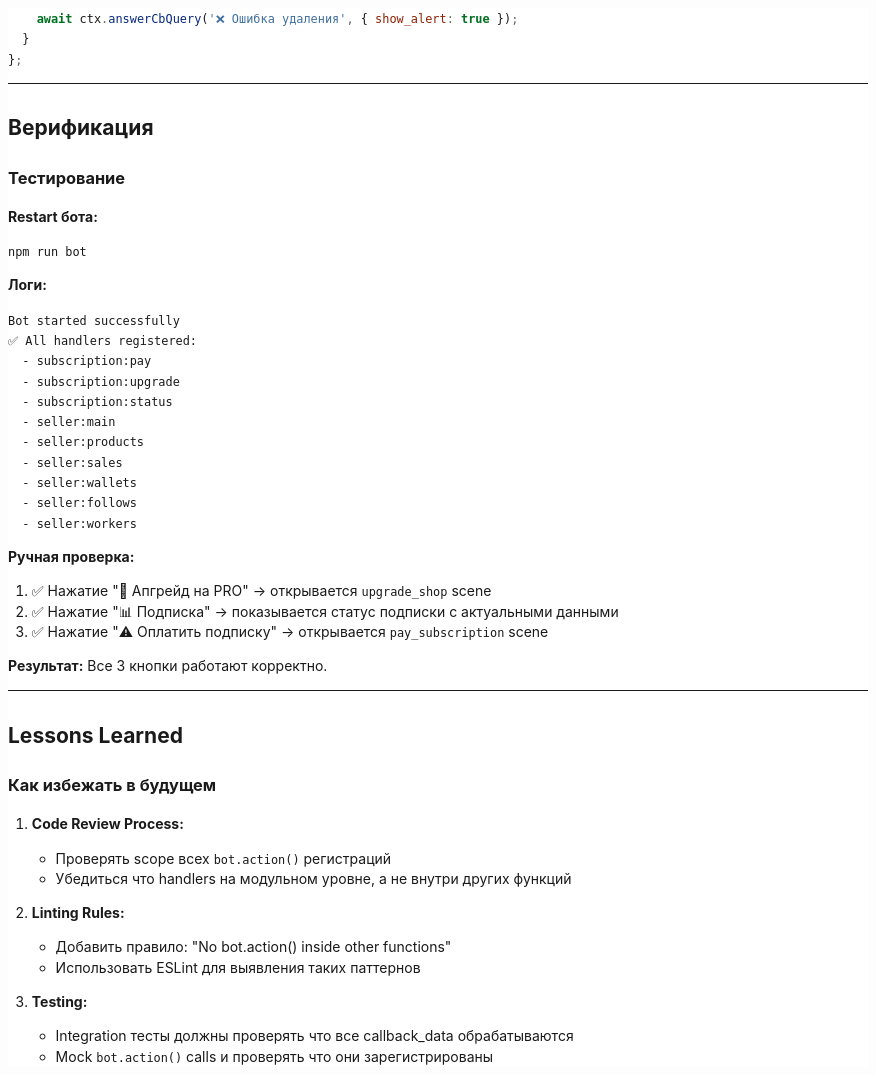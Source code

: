 ```javascript
    await ctx.answerCbQuery('❌ Ошибка удаления', { show_alert: true });
  }
};
```

---

## Верификация

### Тестирование

**Restart бота:**
```bash
npm run bot
```

**Логи:**
```
Bot started successfully
✅ All handlers registered:
  - subscription:pay
  - subscription:upgrade
  - subscription:status
  - seller:main
  - seller:products
  - seller:sales
  - seller:wallets
  - seller:follows
  - seller:workers
```

**Ручная проверка:**
1. ✅ Нажатие "💎 Апгрейд на PRO" → открывается `upgrade_shop` scene
2. ✅ Нажатие "📊 Подписка" → показывается статус подписки с актуальными данными
3. ✅ Нажатие "⚠️ Оплатить подписку" → открывается `pay_subscription` scene

**Результат:** Все 3 кнопки работают корректно.

---

## Lessons Learned

### Как избежать в будущем

1. **Code Review Process:**
   - Проверять scope всех `bot.action()` регистраций
   - Убедиться что handlers на модульном уровне, а не внутри других функций

2. **Linting Rules:**
   - Добавить правило: "No bot.action() inside other functions"
   - Использовать ESLint для выявления таких паттернов

3. **Testing:**
   - Integration тесты должны проверять что все callback_data обрабатываются
   - Mock `bot.action()` calls и проверять что они зарегистрированы
